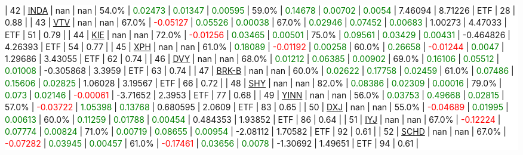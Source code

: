 |  42 | [INDA](https://finance.yahoo.com/quote/INDA/financials)   |                 nan |                     nan | 54.0%                  | <span style="color: green;"> 0.02473 </span> | <span style="color: green;"> 0.01347 </span> | <span style="color: green;"> 0.00595 </span> | 59.0%                  | <span style="color: green;"> 0.14678 </span> | <span style="color: green;"> 0.00702 </span> | <span style="color: green;"> 0.0054 </span>  |            7.46094   |   8.71226   | ETF                    |     28 |           0.88 |
|  43 | [VTV](https://finance.yahoo.com/quote/VTV/financials)     |                 nan |                     nan | 67.0%                  | <span style="color: red;"> -0.05127 </span>  | <span style="color: green;"> 0.05526 </span> | <span style="color: green;"> 0.00038 </span> | 67.0%                  | <span style="color: green;"> 0.02946 </span> | <span style="color: green;"> 0.07452 </span> | <span style="color: green;"> 0.00683 </span> |            1.00273   |   4.47033   | ETF                    |     51 |           0.79 |
|  44 | [KIE](https://finance.yahoo.com/quote/KIE/financials)     |                 nan |                     nan | 72.0%                  | <span style="color: red;"> -0.01256 </span>  | <span style="color: green;"> 0.03465 </span> | <span style="color: green;"> 0.00501 </span> | 75.0%                  | <span style="color: green;"> 0.09561 </span> | <span style="color: green;"> 0.03429 </span> | <span style="color: green;"> 0.00431 </span> |           -0.464826  |   4.26393   | ETF                    |     54 |           0.77 |
|  45 | [XPH](https://finance.yahoo.com/quote/XPH/financials)     |                 nan |                     nan | 61.0%                  | <span style="color: green;"> 0.18089 </span> | <span style="color: red;"> -0.01192 </span>  | <span style="color: green;"> 0.00258 </span> | 60.0%                  | <span style="color: green;"> 0.26658 </span> | <span style="color: red;"> -0.01244 </span>  | <span style="color: green;"> 0.0047 </span>  |            1.29686   |   3.43055   | ETF                    |     62 |           0.74 |
|  46 | [DVY](https://finance.yahoo.com/quote/DVY/financials)     |                 nan |                     nan | 68.0%                  | <span style="color: green;"> 0.01212 </span> | <span style="color: green;"> 0.06385 </span> | <span style="color: green;"> 0.00902 </span> | 69.0%                  | <span style="color: green;"> 0.16106 </span> | <span style="color: green;"> 0.05512 </span> | <span style="color: green;"> 0.01008 </span> |           -0.305868  |   3.3959    | ETF                    |     63 |           0.74 |
|  47 | [BRK-B](https://finance.yahoo.com/quote/BRK-B/financials) |                 nan |                     nan | 60.0%                  | <span style="color: green;"> 0.02622 </span> | <span style="color: green;"> 0.17758 </span> | <span style="color: green;"> 0.02459 </span> | 61.0%                  | <span style="color: green;"> 0.07486 </span> | <span style="color: green;"> 0.15606 </span> | <span style="color: green;"> 0.02825 </span> |            1.06028   |   3.19567   | ETF                    |     66 |           0.72 |
|  48 | [SHY](https://finance.yahoo.com/quote/SHY/financials)     |                 nan |                     nan | 82.0%                  | <span style="color: green;"> 0.08386 </span> | <span style="color: green;"> 0.02309 </span> | <span style="color: green;"> 0.00016 </span> | 79.0%                  | <span style="color: green;"> 0.073 </span>   | <span style="color: green;"> 0.02146 </span> | <span style="color: red;"> -0.00061 </span>  |           -3.71652   |   2.3953    | ETF                    |     77 |           0.68 |
|  49 | [YINN](https://finance.yahoo.com/quote/YINN/financials)   |                 nan |                     nan | 56.0%                  | <span style="color: green;"> 0.03753 </span> | <span style="color: green;"> 0.49668 </span> | <span style="color: green;"> 0.02815 </span> | 57.0%                  | <span style="color: red;"> -0.03722 </span>  | <span style="color: green;"> 1.05398 </span> | <span style="color: green;"> 0.13768 </span> |            0.680595  |   2.0609    | ETF                    |     83 |           0.65 |
|  50 | [DXJ](https://finance.yahoo.com/quote/DXJ/financials)     |                 nan |                     nan | 55.0%                  | <span style="color: red;"> -0.04689 </span>  | <span style="color: green;"> 0.01995 </span> | <span style="color: green;"> 0.00613 </span> | 60.0%                  | <span style="color: green;"> 0.11259 </span> | <span style="color: green;"> 0.01788 </span> | <span style="color: green;"> 0.00454 </span> |            0.484353  |   1.93852   | ETF                    |     86 |           0.64 |
|  51 | [IYJ](https://finance.yahoo.com/quote/IYJ/financials)     |                 nan |                     nan | 67.0%                  | <span style="color: red;"> -0.12224 </span>  | <span style="color: green;"> 0.07774 </span> | <span style="color: green;"> 0.00824 </span> | 71.0%                  | <span style="color: green;"> 0.00719 </span> | <span style="color: green;"> 0.08655 </span> | <span style="color: green;"> 0.00954 </span> |           -2.08112   |   1.70582   | ETF                    |     92 |           0.61 |
|  52 | [SCHD](https://finance.yahoo.com/quote/SCHD/financials)   |                 nan |                     nan | 67.0%                  | <span style="color: red;"> -0.07282 </span>  | <span style="color: green;"> 0.03945 </span> | <span style="color: green;"> 0.00457 </span> | 61.0%                  | <span style="color: red;"> -0.17461 </span>  | <span style="color: green;"> 0.03656 </span> | <span style="color: green;"> 0.0078 </span>  |           -1.30692   |   1.49651   | ETF                    |     94 |           0.61 |